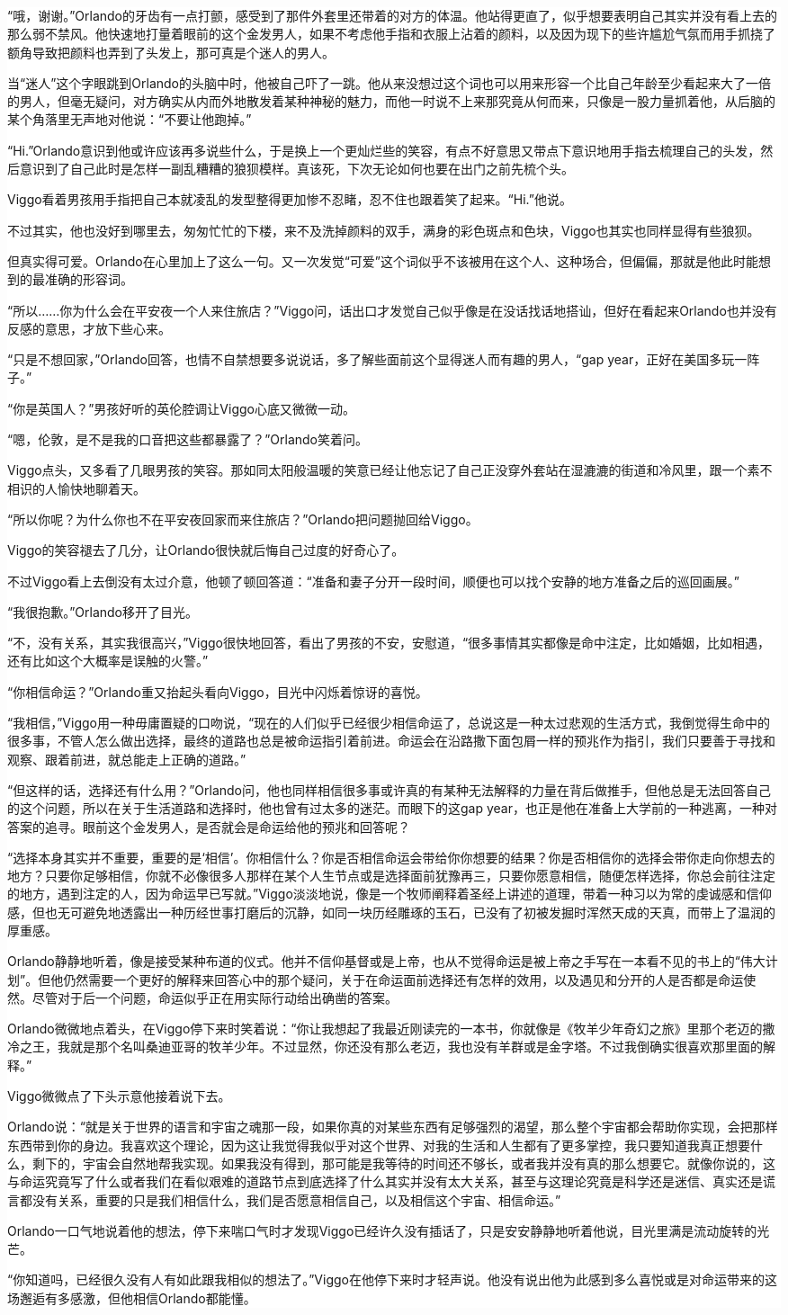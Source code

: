 “哦，谢谢。”Orlando的牙齿有一点打颤，感受到了那件外套里还带着的对方的体温。他站得更直了，似乎想要表明自己其实并没有看上去的那么弱不禁风。他快速地打量着眼前的这个金发男人，如果不考虑他手指和衣服上沾着的颜料，以及因为现下的些许尴尬气氛而用手抓挠了额角导致把颜料也弄到了头发上，那可真是个迷人的男人。

当“迷人”这个字眼跳到Orlando的头脑中时，他被自己吓了一跳。他从来没想过这个词也可以用来形容一个比自己年龄至少看起来大了一倍的男人，但毫无疑问，对方确实从内而外地散发着某种神秘的魅力，而他一时说不上来那究竟从何而来，只像是一股力量抓着他，从后脑的某个角落里无声地对他说：“不要让他跑掉。”

“Hi.”Orlando意识到他或许应该再多说些什么，于是换上一个更灿烂些的笑容，有点不好意思又带点下意识地用手指去梳理自己的头发，然后意识到了自己此时是怎样一副乱糟糟的狼狈模样。真该死，下次无论如何也要在出门之前先梳个头。

Viggo看着男孩用手指把自己本就凌乱的发型整得更加惨不忍睹，忍不住也跟着笑了起来。“Hi.”他说。

不过其实，他也没好到哪里去，匆匆忙忙的下楼，来不及洗掉颜料的双手，满身的彩色斑点和色块，Viggo也其实也同样显得有些狼狈。

但真实得可爱。Orlando在心里加上了这么一句。又一次发觉“可爱”这个词似乎不该被用在这个人、这种场合，但偏偏，那就是他此时能想到的最准确的形容词。

“所以……你为什么会在平安夜一个人来住旅店？”Viggo问，话出口才发觉自己似乎像是在没话找话地搭讪，但好在看起来Orlando也并没有反感的意思，才放下些心来。

“只是不想回家，”Orlando回答，也情不自禁想要多说说话，多了解些面前这个显得迷人而有趣的男人，“gap year，正好在美国多玩一阵子。”

“你是英国人？”男孩好听的英伦腔调让Viggo心底又微微一动。

“嗯，伦敦，是不是我的口音把这些都暴露了？”Orlando笑着问。

Viggo点头，又多看了几眼男孩的笑容。那如同太阳般温暖的笑意已经让他忘记了自己正没穿外套站在湿漉漉的街道和冷风里，跟一个素不相识的人愉快地聊着天。

“所以你呢？为什么你也不在平安夜回家而来住旅店？”Orlando把问题抛回给Viggo。

Viggo的笑容褪去了几分，让Orlando很快就后悔自己过度的好奇心了。

不过Viggo看上去倒没有太过介意，他顿了顿回答道：“准备和妻子分开一段时间，顺便也可以找个安静的地方准备之后的巡回画展。”

“我很抱歉。”Orlando移开了目光。

“不，没有关系，其实我很高兴，”Viggo很快地回答，看出了男孩的不安，安慰道，“很多事情其实都像是命中注定，比如婚姻，比如相遇，还有比如这个大概率是误触的火警。”

“你相信命运？”Orlando重又抬起头看向Viggo，目光中闪烁着惊讶的喜悦。

“我相信，”Viggo用一种毋庸置疑的口吻说，“现在的人们似乎已经很少相信命运了，总说这是一种太过悲观的生活方式，我倒觉得生命中的很多事，不管人怎么做出选择，最终的道路也总是被命运指引着前进。命运会在沿路撒下面包屑一样的预兆作为指引，我们只要善于寻找和观察、跟着前进，就总能走上正确的道路。”

“但这样的话，选择还有什么用？”Orlando问，他也同样相信很多事或许真的有某种无法解释的力量在背后做推手，但他总是无法回答自己的这个问题，所以在关于生活道路和选择时，他也曾有过太多的迷茫。而眼下的这gap year，也正是他在准备上大学前的一种逃离，一种对答案的追寻。眼前这个金发男人，是否就会是命运给他的预兆和回答呢？

“选择本身其实并不重要，重要的是‘相信’。你相信什么？你是否相信命运会带给你你想要的结果？你是否相信你的选择会带你走向你想去的地方？只要你足够相信，你就不必像很多人那样在某个人生节点或是选择面前犹豫再三，只要你愿意相信，随便怎样选择，你总会前往注定的地方，遇到注定的人，因为命运早已写就。”Viggo淡淡地说，像是一个牧师阐释着圣经上讲述的道理，带着一种习以为常的虔诚感和信仰感，但也无可避免地透露出一种历经世事打磨后的沉静，如同一块历经雕琢的玉石，已没有了初被发掘时浑然天成的天真，而带上了温润的厚重感。

Orlando静静地听着，像是接受某种布道的仪式。他并不信仰基督或是上帝，也从不觉得命运是被上帝之手写在一本看不见的书上的“伟大计划”。但他仍然需要一个更好的解释来回答心中的那个疑问，关于在命运面前选择还有怎样的效用，以及遇见和分开的人是否都是命运使然。尽管对于后一个问题，命运似乎正在用实际行动给出确凿的答案。

Orlando微微地点着头，在Viggo停下来时笑着说：“你让我想起了我最近刚读完的一本书，你就像是《牧羊少年奇幻之旅》里那个老迈的撒冷之王，我就是那个名叫桑迪亚哥的牧羊少年。不过显然，你还没有那么老迈，我也没有羊群或是金字塔。不过我倒确实很喜欢那里面的解释。”

Viggo微微点了下头示意他接着说下去。

Orlando说：“就是关于世界的语言和宇宙之魂那一段，如果你真的对某些东西有足够强烈的渴望，那么整个宇宙都会帮助你实现，会把那样东西带到你的身边。我喜欢这个理论，因为这让我觉得我似乎对这个世界、对我的生活和人生都有了更多掌控，我只要知道我真正想要什么，剩下的，宇宙会自然地帮我实现。如果我没有得到，那可能是我等待的时间还不够长，或者我并没有真的那么想要它。就像你说的，这与命运究竟写了什么或者我们在看似艰难的道路节点到底选择了什么其实并没有太大关系，甚至与这理论究竟是科学还是迷信、真实还是谎言都没有关系，重要的只是我们相信什么，我们是否愿意相信自己，以及相信这个宇宙、相信命运。”

Orlando一口气地说着他的想法，停下来喘口气时才发现Viggo已经许久没有插话了，只是安安静静地听着他说，目光里满是流动旋转的光芒。

“你知道吗，已经很久没有人有如此跟我相似的想法了。”Viggo在他停下来时才轻声说。他没有说出他为此感到多么喜悦或是对命运带来的这场邂逅有多感激，但他相信Orlando都能懂。
